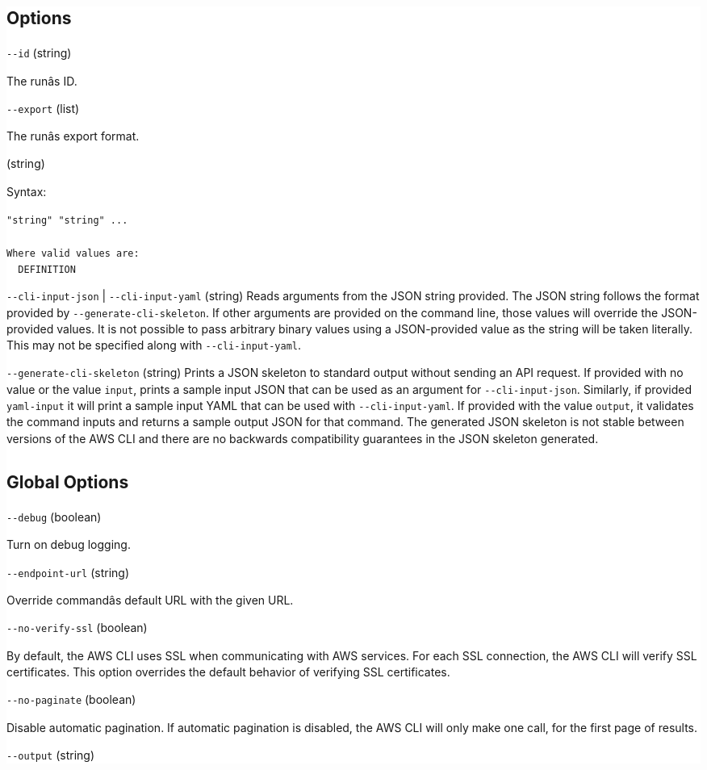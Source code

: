 ## Options

`--id` (string)

The runâs ID.

`--export` (list)

The runâs export format.

(string)

Syntax:

```
"string" "string" ...

Where valid values are:
  DEFINITION
```

`--cli-input-json` | `--cli-input-yaml` (string)
Reads arguments from the JSON string provided. The JSON string follows the format provided by `--generate-cli-skeleton`. If other arguments are provided on the command line, those values will override the JSON-provided values. It is not possible to pass arbitrary binary values using a JSON-provided value as the string will be taken literally. This may not be specified along with `--cli-input-yaml`.

`--generate-cli-skeleton` (string)
Prints a JSON skeleton to standard output without sending an API request. If provided with no value or the value `input`, prints a sample input JSON that can be used as an argument for `--cli-input-json`. Similarly, if provided `yaml-input` it will print a sample input YAML that can be used with `--cli-input-yaml`. If provided with the value `output`, it validates the command inputs and returns a sample output JSON for that command. The generated JSON skeleton is not stable between versions of the AWS CLI and there are no backwards compatibility guarantees in the JSON skeleton generated.

## Global Options

`--debug` (boolean)

Turn on debug logging.

`--endpoint-url` (string)

Override commandâs default URL with the given URL.

`--no-verify-ssl` (boolean)

By default, the AWS CLI uses SSL when communicating with AWS services. For each SSL connection, the AWS CLI will verify SSL certificates. This option overrides the default behavior of verifying SSL certificates.

`--no-paginate` (boolean)

Disable automatic pagination. If automatic pagination is disabled, the AWS CLI will only make one call, for the first page of results.

`--output` (string)
